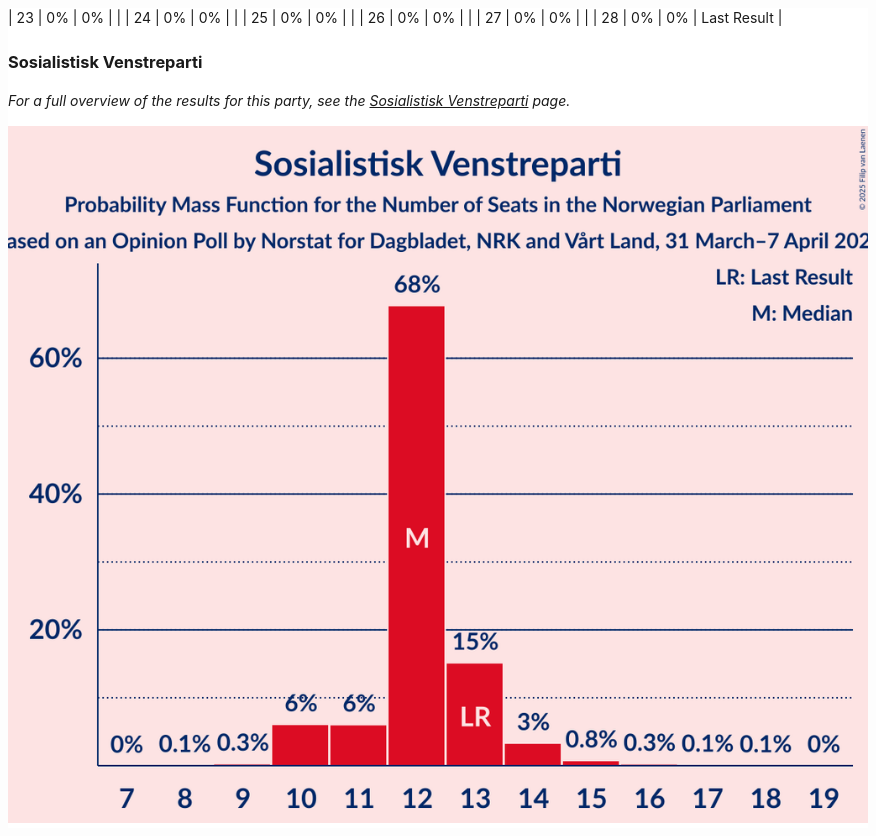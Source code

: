 | 23 | 0% | 0% |  |
| 24 | 0% | 0% |  |
| 25 | 0% | 0% |  |
| 26 | 0% | 0% |  |
| 27 | 0% | 0% |  |
| 28 | 0% | 0% | Last Result |

### Sosialistisk Venstreparti

*For a full overview of the results for this party, see the [Sosialistisk Venstreparti](party-sosialistiskvenstreparti.html) page.*

![Graph with seats probability mass function not yet produced](2025-04-07-Norstat-seats-pmf-sosialistiskvenstreparti.png "Seats Probability Mass Function")

